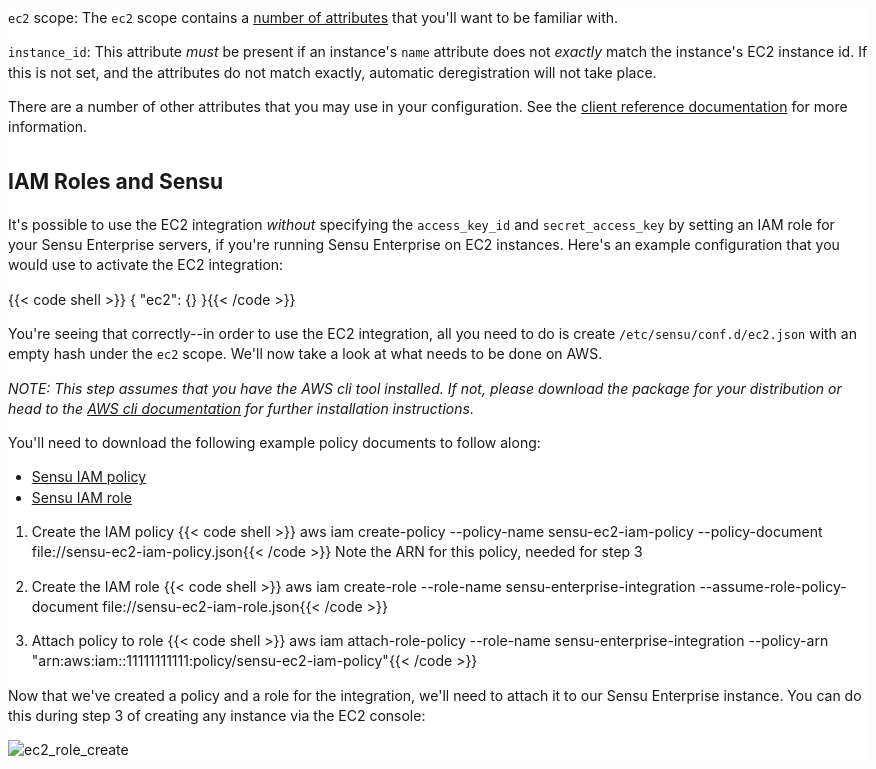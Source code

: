 `ec2` scope: The `ec2` scope contains a [number of attributes][5] that you'll want to be familiar with.

`instance_id`: This attribute _must_ be present if an instance's `name` attribute does not _exactly_ match the instance's EC2 instance id. If this is not set, and the attributes do not match exactly, automatic deregistration will not take place.

There are a number of other attributes that you may use in your configuration. See the [client reference documentation][5] for more information.

## IAM Roles and Sensu

It's possible to use the EC2 integration _without_ specifying the `access_key_id` and `secret_access_key` by setting an IAM role for your Sensu Enterprise servers, if you're running Sensu Enterprise on EC2 instances. Here's an example configuration that you would use to activate the EC2 integration:

{{< code shell >}}
{
  "ec2": {}
}{{< /code >}}

You're seeing that correctly--in order to use the EC2 integration, all you need to do is create `/etc/sensu/conf.d/ec2.json` with an empty hash under the `ec2` scope. We'll now take a look at what needs to be done on AWS.

_NOTE: This step assumes that you have the AWS cli tool installed. If not, please download the package for your distribution or head to the [AWS cli documentation][7] for further installation instructions._

You'll need to download the following example policy documents to follow along:

* [Sensu IAM policy][8]
* [Sensu IAM role][9]

1. Create the IAM policy
{{< code shell >}}
aws iam create-policy --policy-name sensu-ec2-iam-policy --policy-document file://sensu-ec2-iam-policy.json{{< /code >}}
Note the ARN for this policy, needed for step 3

2. Create the IAM role
{{< code shell >}}
aws iam create-role --role-name sensu-enterprise-integration --assume-role-policy-document file://sensu-ec2-iam-role.json{{< /code >}}

3. Attach policy to role
{{< code shell >}}
aws iam attach-role-policy --role-name sensu-enterprise-integration --policy-arn "arn:aws:iam::11111111111:policy/sensu-ec2-iam-policy"{{< /code >}}

Now that we've created a policy and a role for the integration, we'll need to attach it to our Sensu Enterprise instance. You can do this during step 3 of creating any instance via the EC2 console:

![ec2_role_create][10]


[1]: https://account.sensu.io/users/sign_up
[2]: https://portal.aws.amazon.com/gp/aws/developer/registration/index.html?nc2=h_ct
[3]: https://docs.aws.amazon.com/IAM/latest/UserGuide/id_credentials_access-keys.html#Using_CreateAccessKey
[4]: ../../integrations/ec2/#ec2-attributes
[5]: /sensu-core/latest/reference/clients/#ec2-attributes
[6]: https://docs.aws.amazon.com/AWSEC2/latest/UserGuide/iam-roles-for-amazon-ec2.html
[7]: https://aws.amazon.com/cli/
[8]: ../../files/sensu-ec2-iam-policy.json
[9]: ../../files/sensu-ec2-iam-role.json
[10]: /images/ec2_10.png
[11]: /images/ec2_test.gif
[12]: ../../files/cross-account-readonly-policy.json
[13]: ../../files/cross-account-readonly-role.json
[14]: ../../files/cross-account-assumerole-policy.json
[15]: ../../files/cross-account-assumerole-role.json